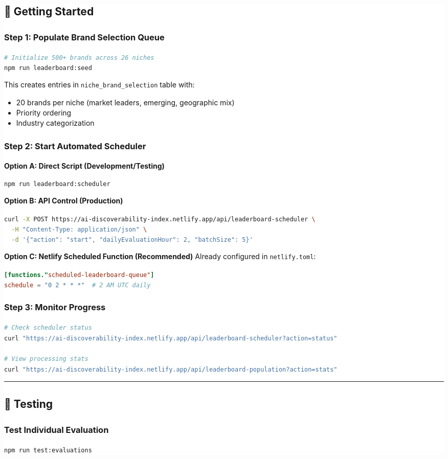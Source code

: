 ## 🚀 Getting Started

### Step 1: Populate Brand Selection Queue

```bash
# Initialize 500+ brands across 26 niches
npm run leaderboard:seed
```

This creates entries in `niche_brand_selection` table with:
- 20 brands per niche (market leaders, emerging, geographic mix)
- Priority ordering
- Industry categorization

### Step 2: Start Automated Scheduler

**Option A: Direct Script (Development/Testing)**
```bash
npm run leaderboard:scheduler
```

**Option B: API Control (Production)**
```bash
curl -X POST https://ai-discoverability-index.netlify.app/api/leaderboard-scheduler \
  -H "Content-Type: application/json" \
  -d '{"action": "start", "dailyEvaluationHour": 2, "batchSize": 5}'
```

**Option C: Netlify Scheduled Function (Recommended)**
Already configured in `netlify.toml`:
```toml
[functions."scheduled-leaderboard-queue"]
schedule = "0 2 * * *"  # 2 AM UTC daily
```

### Step 3: Monitor Progress

```bash
# Check scheduler status
curl "https://ai-discoverability-index.netlify.app/api/leaderboard-scheduler?action=status"

# View processing stats
curl "https://ai-discoverability-index.netlify.app/api/leaderboard-population?action=stats"
```

---

## 🧪 Testing

### Test Individual Evaluation
```bash
npm run test:evaluations
```
